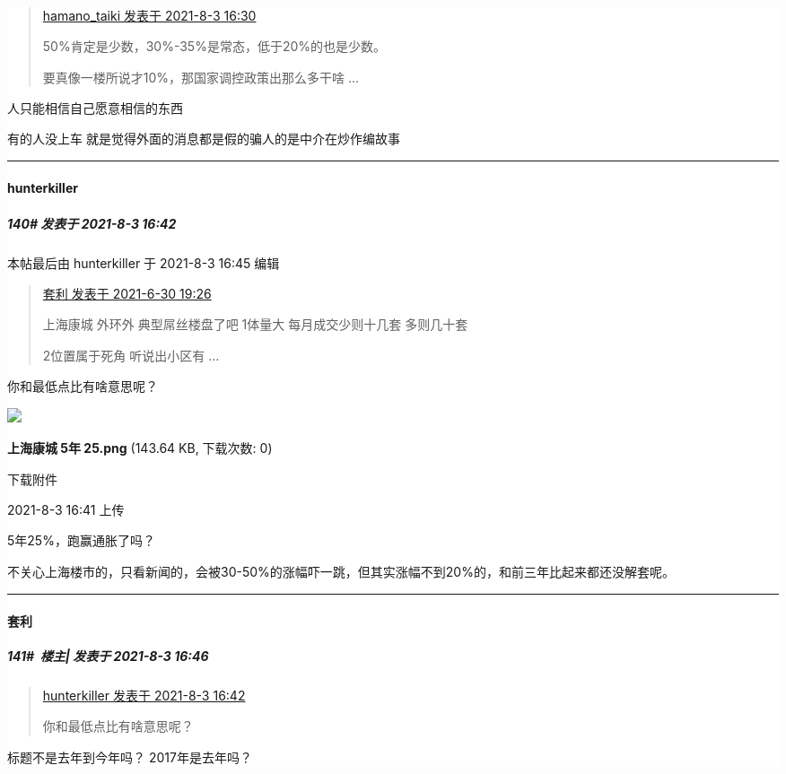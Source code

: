 
<blockquote><a href="httphttps://bbs.saraba1st.com/2b/forum.php?mod=redirect&amp;goto=findpost&amp;pid=52222753&amp;ptid=2012852" target="_blank">hamano_taiki 发表于 2021-8-3 16:30</a>

50%肯定是少数，30%-35%是常态，低于20%的也是少数。

要真像一楼所说才10%，那国家调控政策出那么多干啥 ...</blockquote>
人只能相信自己愿意相信的东西

有的人没上车 就是觉得外面的消息都是假的骗人的是中介在炒作编故事


*****

####  hunterkiller  
##### 140#       发表于 2021-8-3 16:42


 本帖最后由 hunterkiller 于 2021-8-3 16:45 编辑 
<blockquote><a href="httphttps://bbs.saraba1st.com/2b/forum.php?mod=redirect&amp;goto=findpost&amp;pid=51794410&amp;ptid=2012852" target="_blank">套利 发表于 2021-6-30 19:26</a>

上海康城 外环外 典型屌丝楼盘了吧 1体量大 每月成交少则十几套 多则几十套


2位置属于死角 听说出小区有 ...</blockquote>
你和最低点比有啥意思呢？

<img src="https://img.saraba1st.com/forum/202108/03/164112a567ve2ss275aves.png" referrerpolicy="no-referrer">


<strong>上海康城 5年 25.png</strong> (143.64 KB, 下载次数: 0)

下载附件

2021-8-3 16:41 上传


5年25%，跑赢通胀了吗？


不关心上海楼市的，只看新闻的，会被30-50%的涨幅吓一跳，但其实涨幅不到20%的，和前三年比起来都还没解套呢。


*****

####  套利  
##### 141#         楼主| 发表于 2021-8-3 16:46


<blockquote><a href="httphttps://bbs.saraba1st.com/2b/forum.php?mod=redirect&amp;goto=findpost&amp;pid=52222931&amp;ptid=2012852" target="_blank">hunterkiller 发表于 2021-8-3 16:42</a>

你和最低点比有啥意思呢？</blockquote>
标题不是去年到今年吗？ 2017年是去年吗？


                                                 
